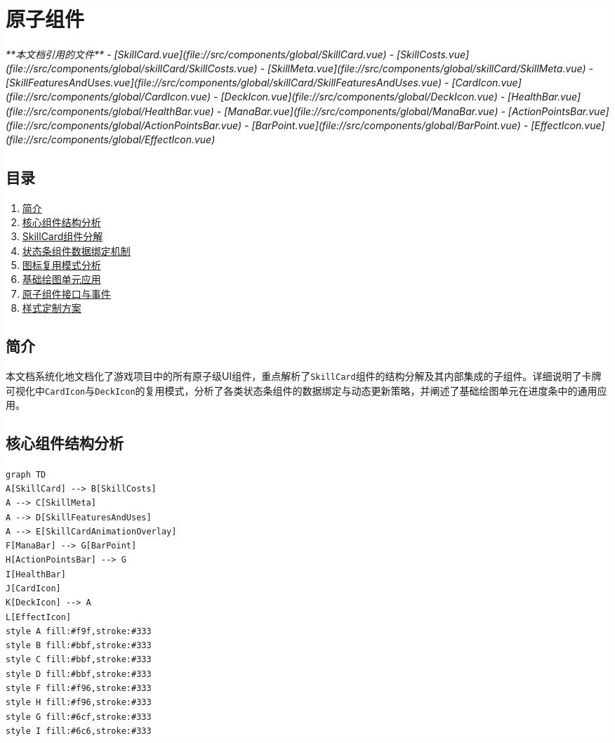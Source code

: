 # 原子组件

<cite>
**本文档引用的文件**  
- [SkillCard.vue](file://src/components/global/SkillCard.vue)
- [SkillCosts.vue](file://src/components/global/skillCard/SkillCosts.vue)
- [SkillMeta.vue](file://src/components/global/skillCard/SkillMeta.vue)
- [SkillFeaturesAndUses.vue](file://src/components/global/skillCard/SkillFeaturesAndUses.vue)
- [CardIcon.vue](file://src/components/global/CardIcon.vue)
- [DeckIcon.vue](file://src/components/global/DeckIcon.vue)
- [HealthBar.vue](file://src/components/global/HealthBar.vue)
- [ManaBar.vue](file://src/components/global/ManaBar.vue)
- [ActionPointsBar.vue](file://src/components/global/ActionPointsBar.vue)
- [BarPoint.vue](file://src/components/global/BarPoint.vue)
- [EffectIcon.vue](file://src/components/global/EffectIcon.vue)
</cite>

## 目录
1. [简介](#简介)
2. [核心组件结构分析](#核心组件结构分析)
3. [SkillCard组件分解](#skillcard组件分解)
4. [状态条组件数据绑定机制](#状态条组件数据绑定机制)
5. [图标复用模式分析](#图标复用模式分析)
6. [基础绘图单元应用](#基础绘图单元应用)
7. [原子组件接口与事件](#原子组件接口与事件)
8. [样式定制方案](#样式定制方案)

## 简介
本文档系统化地文档化了游戏项目中的所有原子级UI组件，重点解析了`SkillCard`组件的结构分解及其内部集成的子组件。详细说明了卡牌可视化中`CardIcon`与`DeckIcon`的复用模式，分析了各类状态条组件的数据绑定与动态更新策略，并阐述了基础绘图单元在进度条中的通用应用。

## 核心组件结构分析

```mermaid
graph TD
A[SkillCard] --> B[SkillCosts]
A --> C[SkillMeta]
A --> D[SkillFeaturesAndUses]
A --> E[SkillCardAnimationOverlay]
F[ManaBar] --> G[BarPoint]
H[ActionPointsBar] --> G
I[HealthBar]
J[CardIcon]
K[DeckIcon] --> A
L[EffectIcon]
style A fill:#f9f,stroke:#333
style B fill:#bbf,stroke:#333
style C fill:#bbf,stroke:#333
style D fill:#bbf,stroke:#333
style F fill:#f96,stroke:#333
style H fill:#f96,stroke:#333
style G fill:#6cf,stroke:#333
style I fill:#6c6,stroke:#333
```
